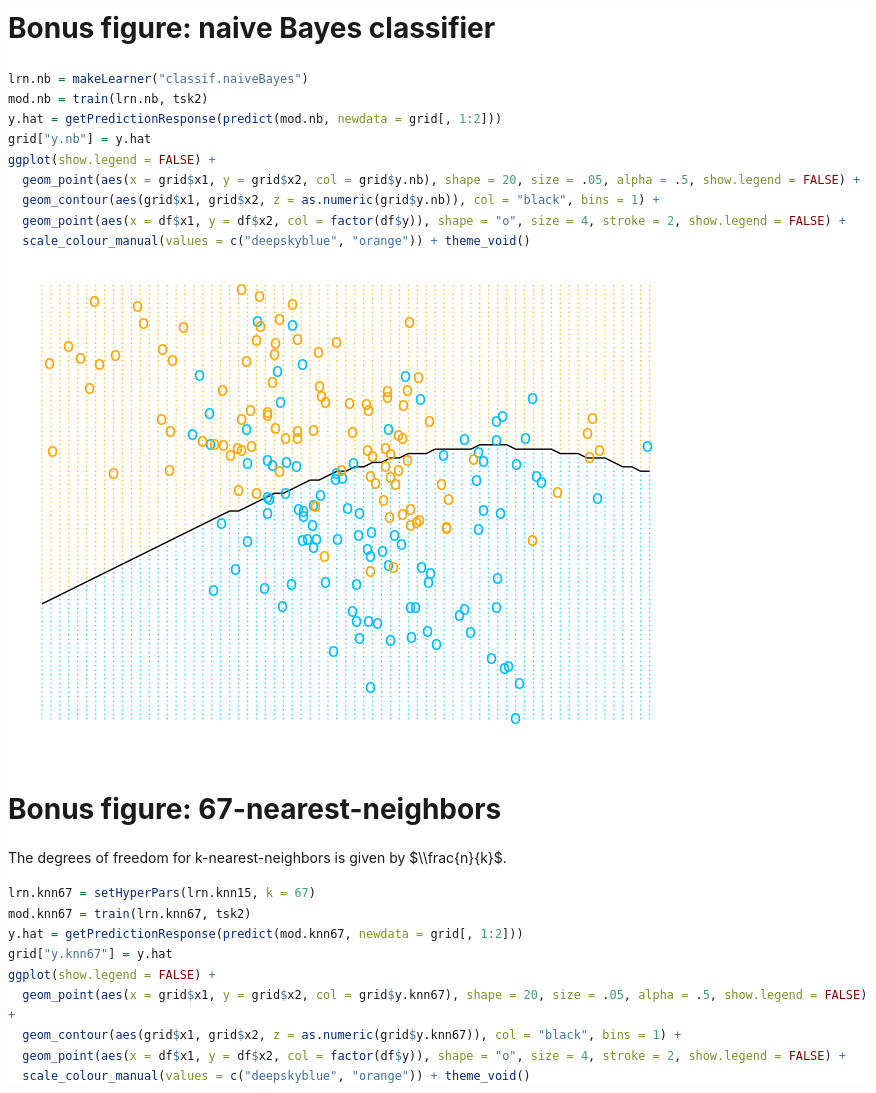 Bonus figure: naive Bayes classifier
====================================

``` r
lrn.nb = makeLearner("classif.naiveBayes")
mod.nb = train(lrn.nb, tsk2)
y.hat = getPredictionResponse(predict(mod.nb, newdata = grid[, 1:2]))
grid["y.nb"] = y.hat
ggplot(show.legend = FALSE) + 
  geom_point(aes(x = grid$x1, y = grid$x2, col = grid$y.nb), shape = 20, size = .05, alpha = .5, show.legend = FALSE) +
  geom_contour(aes(grid$x1, grid$x2, z = as.numeric(grid$y.nb)), col = "black", bins = 1) +
  geom_point(aes(x = df$x1, y = df$x2, col = factor(df$y)), shape = "o", size = 4, stroke = 2, show.legend = FALSE) +
  scale_colour_manual(values = c("deepskyblue", "orange")) + theme_void()
```

![](figures/figure-bonus-naive-bayes-1.png)

Bonus figure: 67-nearest-neighbors
==================================

The degrees of freedom for k-nearest-neighbors is given by $\\frac{n}{k}$.

``` r
lrn.knn67 = setHyperPars(lrn.knn15, k = 67)
mod.knn67 = train(lrn.knn67, tsk2)
y.hat = getPredictionResponse(predict(mod.knn67, newdata = grid[, 1:2]))
grid["y.knn67"] = y.hat
ggplot(show.legend = FALSE) + 
  geom_point(aes(x = grid$x1, y = grid$x2, col = grid$y.knn67), shape = 20, size = .05, alpha = .5, show.legend = FALSE) +
  geom_contour(aes(grid$x1, grid$x2, z = as.numeric(grid$y.knn67)), col = "black", bins = 1) +
  geom_point(aes(x = df$x1, y = df$x2, col = factor(df$y)), shape = "o", size = 4, stroke = 2, show.legend = FALSE) +
  scale_colour_manual(values = c("deepskyblue", "orange")) + theme_void()
```
